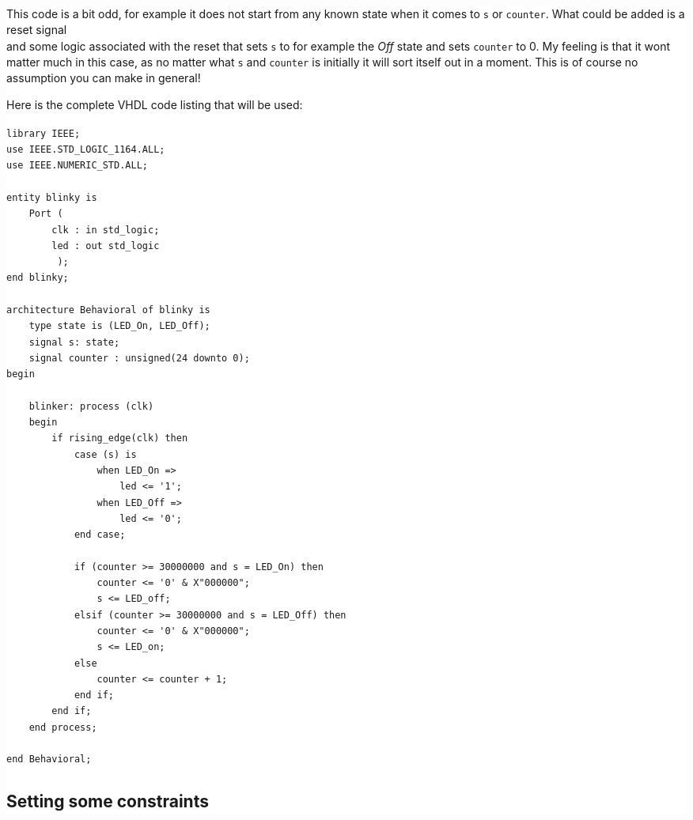 This code is a bit odd, for example it does not start from any known state 
when it comes to `s` or `counter`. What could be added is a reset signal  
and some logic associated with the reset that sets `s` to for example the *Off* 
state and sets `counter` to 0. My feeling is that it wont matter much in 
this case, as no matter what `s` and `counter` is initially it will sort itself 
out in a moment. This is of course no assumption you can make in general! 

Here is the complete VHDL code listing that will be used: 

``` 
library IEEE;
use IEEE.STD_LOGIC_1164.ALL;
use IEEE.NUMERIC_STD.ALL;

entity blinky is
    Port ( 
        clk : in std_logic;
        led : out std_logic
         );
end blinky;

architecture Behavioral of blinky is
    type state is (LED_On, LED_Off);
    signal s: state;
    signal counter : unsigned(24 downto 0);
begin

    blinker: process (clk) 
    begin 
        if rising_edge(clk) then 
            case (s) is 
                when LED_On => 
                    led <= '1';
                when LED_Off => 
                    led <= '0';
            end case;
            
            if (counter >= 30000000 and s = LED_On) then 
                counter <= '0' & X"000000";
                s <= LED_off;
            elsif (counter >= 30000000 and s = LED_Off) then 
                counter <= '0' & X"000000"; 
                s <= LED_on; 
            else 
                counter <= counter + 1;
            end if; 
        end if;
    end process;

end Behavioral;
``` 

## Setting some constraints
